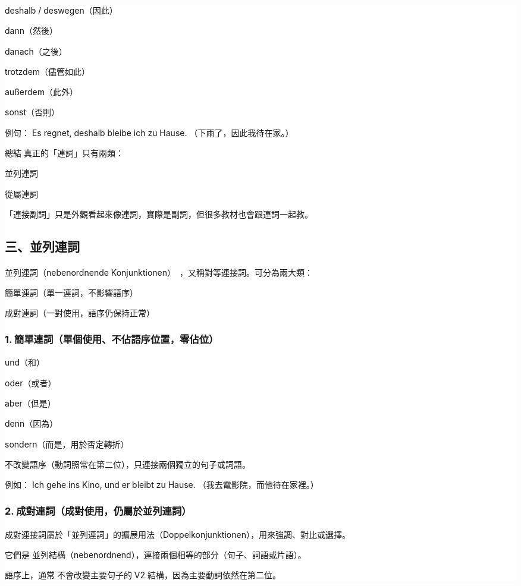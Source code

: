 deshalb / deswegen（因此）

dann（然後）

danach（之後）

trotzdem（儘管如此）

außerdem（此外）

sonst（否則）

例句：
Es regnet, deshalb bleibe ich zu Hause.
（下雨了，因此我待在家。）


總結
真正的「連詞」只有兩類：

並列連詞

從屬連詞

「連接副詞」只是外觀看起來像連詞，實際是副詞，但很多教材也會跟連詞一起教。


## 三、並列連詞

並列連詞（nebenordnende Konjunktionen）　，又稱對等連接詞。可分為兩大類：

簡單連詞（單一連詞，不影響語序）

成對連詞（一對使用，語序仍保持正常）


### 1. 簡單連詞（單個使用、不佔語序位置，零佔位）

und（和）

oder（或者）

aber（但是）

denn（因為）

sondern（而是，用於否定轉折）

不改變語序（動詞照常在第二位），只連接兩個獨立的句子或詞語。

例如：
Ich gehe ins Kino, und er bleibt zu Hause.
（我去電影院，而他待在家裡。）



### 2. 成對連詞（成對使用，仍屬於並列連詞）

成對連接詞屬於「並列連詞」的擴展用法（Doppelkonjunktionen），用來強調、對比或選擇。

它們是 並列結構（nebenordnend），連接兩個相等的部分（句子、詞語或片語）。

語序上，通常 不會改變主要句子的 V2 結構，因為主要動詞依然在第二位。
